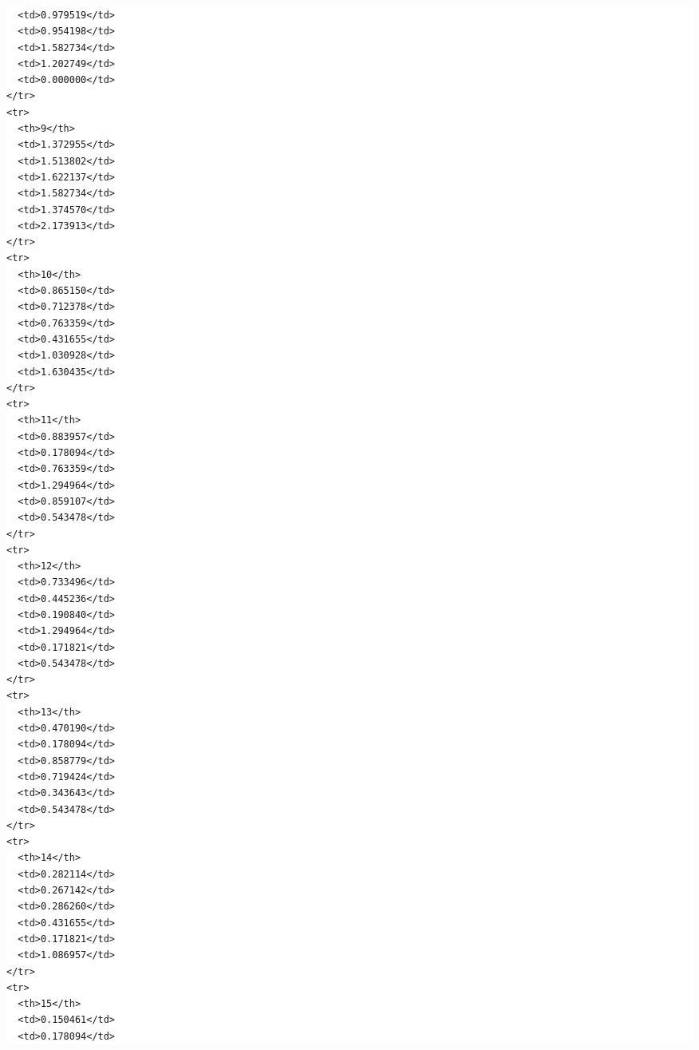       <td>0.979519</td>
      <td>0.954198</td>
      <td>1.582734</td>
      <td>1.202749</td>
      <td>0.000000</td>
    </tr>
    <tr>
      <th>9</th>
      <td>1.372955</td>
      <td>1.513802</td>
      <td>1.622137</td>
      <td>1.582734</td>
      <td>1.374570</td>
      <td>2.173913</td>
    </tr>
    <tr>
      <th>10</th>
      <td>0.865150</td>
      <td>0.712378</td>
      <td>0.763359</td>
      <td>0.431655</td>
      <td>1.030928</td>
      <td>1.630435</td>
    </tr>
    <tr>
      <th>11</th>
      <td>0.883957</td>
      <td>0.178094</td>
      <td>0.763359</td>
      <td>1.294964</td>
      <td>0.859107</td>
      <td>0.543478</td>
    </tr>
    <tr>
      <th>12</th>
      <td>0.733496</td>
      <td>0.445236</td>
      <td>0.190840</td>
      <td>1.294964</td>
      <td>0.171821</td>
      <td>0.543478</td>
    </tr>
    <tr>
      <th>13</th>
      <td>0.470190</td>
      <td>0.178094</td>
      <td>0.858779</td>
      <td>0.719424</td>
      <td>0.343643</td>
      <td>0.543478</td>
    </tr>
    <tr>
      <th>14</th>
      <td>0.282114</td>
      <td>0.267142</td>
      <td>0.286260</td>
      <td>0.431655</td>
      <td>0.171821</td>
      <td>1.086957</td>
    </tr>
    <tr>
      <th>15</th>
      <td>0.150461</td>
      <td>0.178094</td>